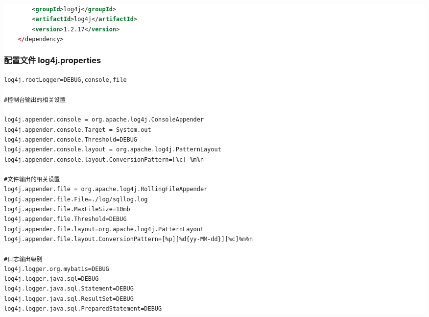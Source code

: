 ```xml
        <groupId>log4j</groupId>
        <artifactId>log4j</artifactId>
        <version>1.2.17</version>
    </dependency>

```



### 配置文件    log4j.properties

```properties
log4j.rootLogger=DEBUG,console,file

#控制台输出的相关设置

log4j.appender.console = org.apache.log4j.ConsoleAppender
log4j.appender.console.Target = System.out			
log4j.appender.console.Threshold=DEBUG
log4j.appender.console.layout = org.apache.log4j.PatternLayout
log4j.appender.console.layout.ConversionPattern=[%c]-%m%n

#文件输出的相关设置
log4j.appender.file = org.apache.log4j.RollingFileAppender
log4j.appender.file.File=./log/sqllog.log
log4j.appender.file.MaxFileSize=10mb
log4j.appender.file.Threshold=DEBUG
log4j.appender.file.layout=org.apache.log4j.PatternLayout
log4j.appender.file.layout.ConversionPattern=[%p][%d{yy-MM-dd}][%c]%m%n

#日志输出级别
log4j.logger.org.mybatis=DEBUG
log4j.logger.java.sql=DEBUG
log4j.logger.java.sql.Statement=DEBUG
log4j.logger.java.sql.ResultSet=DEBUG
log4j.logger.java.sql.PreparedStatement=DEBUG
```


























